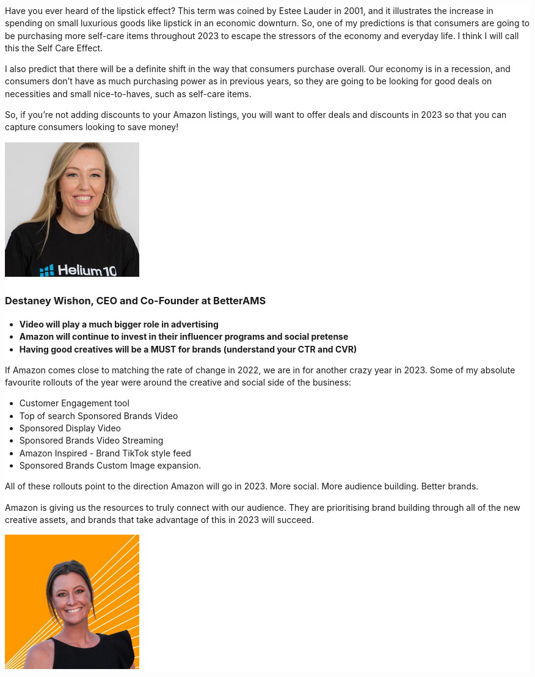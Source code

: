 Have you ever heard of the lipstick effect? This term was coined by Estee Lauder in 2001, and it illustrates the increase in spending on small luxurious goods like lipstick in an economic downturn. So, one of my predictions is that consumers are going to be purchasing more self-care items throughout 2023 to escape the stressors of the economy and everyday life. I think I will call this the Self Care Effect. 

I also predict that there will be a definite shift in the way that consumers purchase overall. Our economy is in a recession, and consumers don’t have as much purchasing power as in previous years, so they are going to be looking for good deals on necessities and small nice-to-haves, such as self-care items. 

So, if you’re not adding discounts to your Amazon listings, you will want to offer deals and discounts in 2023 so that you can capture consumers looking to save money!

![](/images/uploads/carrie-helium-10.png)

### Destaney Wishon, CEO and Co-Founder at BetterAMS

* **Video will play a much bigger role in advertising**
* **Amazon will continue to invest in their influencer programs and social pretense**
* **Having good creatives will be a MUST for brands (understand your CTR and CVR)**

If Amazon comes close to matching the rate of change in 2022, we are in for another crazy year in 2023. Some of my absolute favourite rollouts of the year were around the creative and social side of the business:

* Customer Engagement tool
* Top of search Sponsored Brands Video
* Sponsored Display Video 
* Sponsored Brands Video Streaming
* Amazon Inspired - Brand TikTok style feed
* Sponsored Brands Custom Image expansion.

All of these rollouts point to the direction Amazon will go in 2023. More social. More audience building. Better brands. 

Amazon is giving us the resources to truly connect with our audience. They are prioritising brand building through all of the new creative assets, and brands that take advantage of this in 2023 will succeed. 

![](/images/uploads/d-wishon.png)

